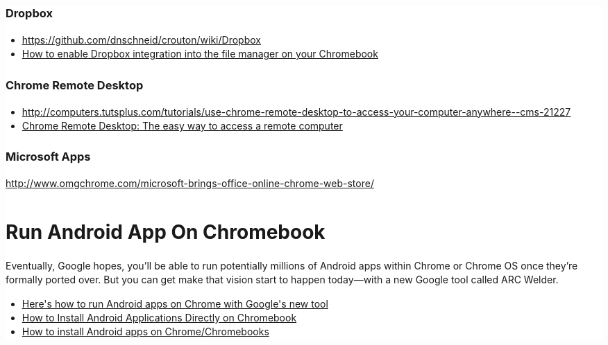 ### Dropbox
* https://github.com/dnschneid/crouton/wiki/Dropbox
* [How to enable Dropbox integration into the file manager on your Chromebook](http://www.androidcentral.com/how-enable-dropbox-integration-file-manager-your-chromebook?utm_source=related&utm_medium=module&utm_campaign=next)

### Chrome Remote Desktop
* http://computers.tutsplus.com/tutorials/use-chrome-remote-desktop-to-access-your-computer-anywhere--cms-21227
* [Chrome Remote Desktop: The easy way to access a remote computer](https://www.computerworld.com/article/3230909/enterprise-applications/chrome-remote-desktop-access-remote-computer-easily.html)

### Microsoft Apps
http://www.omgchrome.com/microsoft-brings-office-online-chrome-web-store/

# Run Android App On Chromebook
Eventually, Google hopes, you’ll be able to run potentially millions of Android apps
within Chrome or Chrome OS once they’re formally ported over.
But you can get make that vision start to happen today—with a new Google tool called ARC Welder.

* [Here's how to run Android apps on Chrome with Google's new tool](http://www.pcworld.com/article/2905297/heres-how-to-run-android-apps-on-chrome-with-googles-new-tool.html)
* [How to Install Android Applications Directly on Chromebook](https://www.maketecheasier.com/install-android-applications-chromebook/)
* [How to install Android apps on Chrome/Chromebooks](https://www.youtube.com/watch?v=fgOd0qdR_AU)




[01]:http://www.cnet.com/products/toshiba-chromebook-2-review/
[02]:http://chromeos-cr48.blogspot.mx/
[03]:https://github.com/dnschneid/crouton
[04]:http://www.howtogeek.com/185039/4-things-to-keep-in-mind-when-buying-a-chromebook-for-linux/
[05]:http://www.howtogeek.com/210817/how-to-enable-developer-mode-on-your-chromebook/
[06]:http://www.pcworld.com/article/2873561/google-just-made-it-easier-to-run-linux-on-your-chromebook.html
[07]:https://chrome.google.com/webstore/category/apps
[08]:https://chrome.google.com/webstore/detail/chromebook-recovery-utili/jndclpdbaamdhonoechobihbbiimdgai
[09]:https://www.youtube.com/watch?v=d_MuVwJq_XQ
[10]:https://github.com/dnschneid/crouton
[11]:https://goo.gl/fd3zc
[12]:https://chrome.google.com/webstore/detail/crouton-integration/gcpneefbbnfalgjniomfjknbcgkbijom
[13]:https://wiki.archlinux.org/index.php/Change_root
[14]:https://www.linux.com/learn/tutorials/795730-how-to-easily-install-ubuntu-on-chromebook-with-crouton
[15]:https://github.com/dnschneid/crouton/wiki
[16]:https://www.chromium.org/chromium-os/developer-information-for-chrome-os-devices
[17]:https://github.com/dnschneid/crouton/wiki/Security
[18]:https://github.com/dnschneid/crouton/wiki/crouton-in-a-Chromium-OS-window-(xiwi)
[19]:https://software.intel.com/en-us/blogs/2014/07/01/chrome-os-whats-developer-mode
[20]:http://www.howtogeek.com/202768/how-to-use-ssh-tunnelling-on-chrome-os/
[21]:https://support.google.com/chrome#topic=3227046
[22]:https://support.google.com/chromebook/?hl=en#topic=3399709
[23]:https://www.google.com/chromebook/switch/
[24]:https://mudongliang.github.io/2017/08/15/how-to-manage-the-crouton-linux-system-on-your-chromebook.html
[25]:http://techmeasy.blogspot.com/2011/10/20-google-chromes-about-and-chrome.html
[26]:https://support.google.com/chromebook/answer/1056325?hl=en
[27]:http://www.technorms.com/35871/top-tweaks-and-tips-for-chromebook
[28]:http://beebom.com/2015/10/chrome-flags-guide-to-enhance-web-browsing
[29]:http://www.pocket-lint.com/news/129107-chromebook-tips-and-tricks-getting-the-most-out-of-your-chrome-os-machine